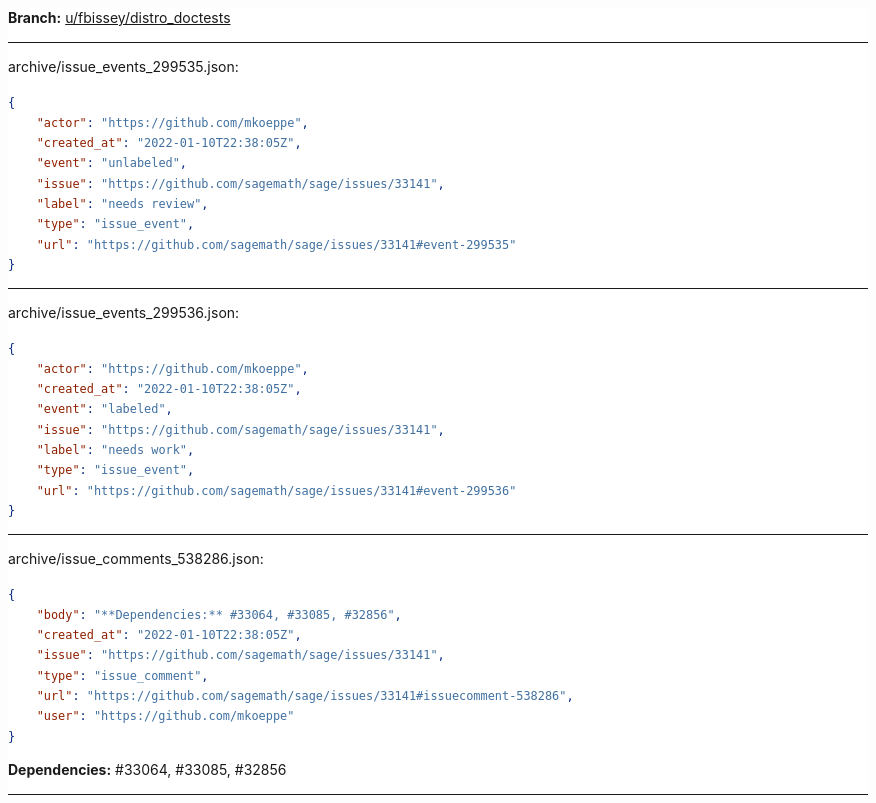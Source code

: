 **Branch:** [u/fbissey/distro_doctests](https://github.com/sagemath/sagetrac-mirror/tree/u/fbissey/distro_doctests)



---

archive/issue_events_299535.json:
```json
{
    "actor": "https://github.com/mkoeppe",
    "created_at": "2022-01-10T22:38:05Z",
    "event": "unlabeled",
    "issue": "https://github.com/sagemath/sage/issues/33141",
    "label": "needs review",
    "type": "issue_event",
    "url": "https://github.com/sagemath/sage/issues/33141#event-299535"
}
```



---

archive/issue_events_299536.json:
```json
{
    "actor": "https://github.com/mkoeppe",
    "created_at": "2022-01-10T22:38:05Z",
    "event": "labeled",
    "issue": "https://github.com/sagemath/sage/issues/33141",
    "label": "needs work",
    "type": "issue_event",
    "url": "https://github.com/sagemath/sage/issues/33141#event-299536"
}
```



---

archive/issue_comments_538286.json:
```json
{
    "body": "**Dependencies:** #33064, #33085, #32856",
    "created_at": "2022-01-10T22:38:05Z",
    "issue": "https://github.com/sagemath/sage/issues/33141",
    "type": "issue_comment",
    "url": "https://github.com/sagemath/sage/issues/33141#issuecomment-538286",
    "user": "https://github.com/mkoeppe"
}
```

**Dependencies:** #33064, #33085, #32856



---
